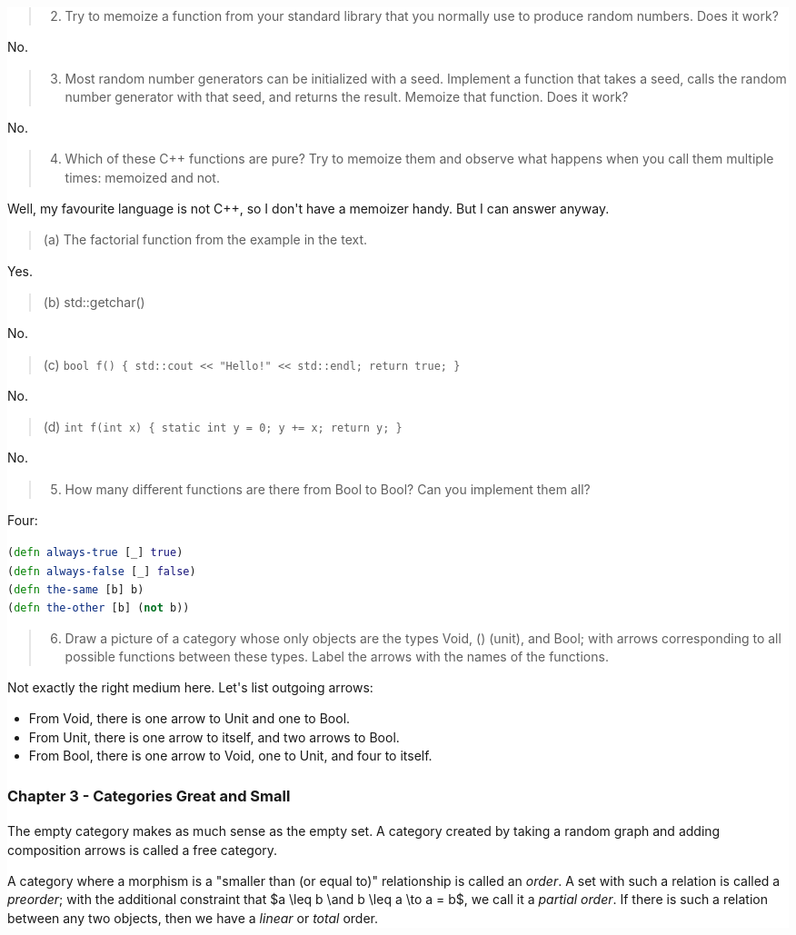 > 2. Try to memoize a function from your standard library that you normally use
>    to produce random numbers. Does it work?

No.

> 3. Most random number generators can be initialized with a seed. Implement a
>    function that takes a seed, calls the random number generator with that
>    seed, and returns the result. Memoize that function. Does it work?

No.

> 4. Which of these C++ functions are pure? Try to memoize them and observe
>    what happens when you call them multiple times: memoized and not.

Well, my favourite language is not C++, so I don't have a memoizer handy. But I
can answer anyway.

> (a) The factorial function from the example in the text.

Yes.

> (b) std::getchar()

No.

> (c) `bool f() { std::cout << "Hello!" << std::endl; return true; }`

No.

> (d) `int f(int x) { static int y = 0; y += x; return y; }`

No.

> 5. How many different functions are there from Bool to Bool? Can you
>    implement them all?

Four:

```clojure
(defn always-true [_] true)
(defn always-false [_] false)
(defn the-same [b] b)
(defn the-other [b] (not b))
```

> 6. Draw a picture of a category whose only objects are the types Void, ()
>    (unit), and Bool; with arrows corresponding to all possible functions
>    between these types. Label the arrows with the names of the functions.

Not exactly the right medium here. Let's list outgoing arrows:

- From Void, there is one arrow to Unit and one to Bool.
- From Unit, there is one arrow to itself, and two arrows to Bool.
- From Bool, there is one arrow to Void, one to Unit, and four to itself.

### Chapter 3 - Categories Great and Small

The empty category makes as much sense as the empty set. A category created by
taking a random graph and adding composition arrows is called a free category.

A category where a morphism is a "smaller than (or equal to)" relationship is
called an _order_. A set with such a relation is called a _preorder_; with the
additional constraint that $a \leq b \and b \leq a \to a = b$, we call it a
_partial order_. If there is such a relation between any two objects, then we
have a _linear_ or _total_ order.


[fast-and-loose]: http://www.cs.ox.ac.uk/jeremy.gibbons/publications/fast+loose.pdf